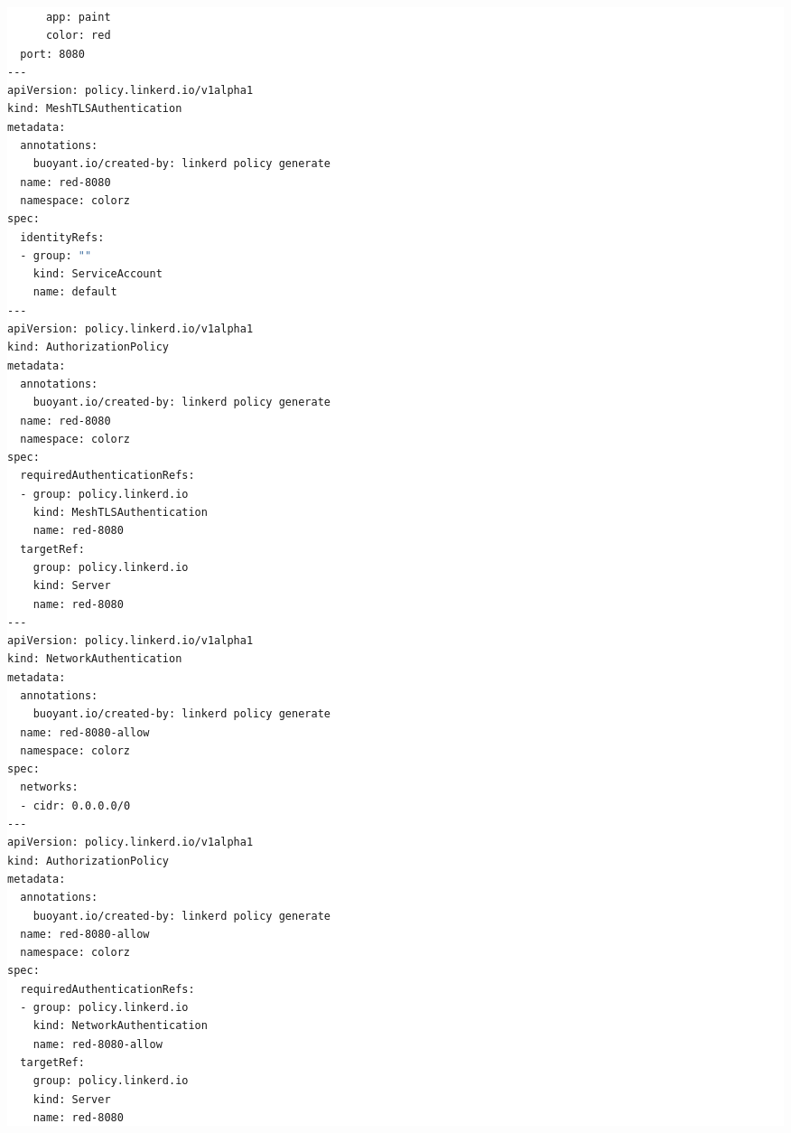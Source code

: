 ```bash
      app: paint
      color: red
  port: 8080
---
apiVersion: policy.linkerd.io/v1alpha1
kind: MeshTLSAuthentication
metadata:
  annotations:
    buoyant.io/created-by: linkerd policy generate
  name: red-8080
  namespace: colorz
spec:
  identityRefs:
  - group: ""
    kind: ServiceAccount
    name: default
---
apiVersion: policy.linkerd.io/v1alpha1
kind: AuthorizationPolicy
metadata:
  annotations:
    buoyant.io/created-by: linkerd policy generate
  name: red-8080
  namespace: colorz
spec:
  requiredAuthenticationRefs:
  - group: policy.linkerd.io
    kind: MeshTLSAuthentication
    name: red-8080
  targetRef:
    group: policy.linkerd.io
    kind: Server
    name: red-8080
---
apiVersion: policy.linkerd.io/v1alpha1
kind: NetworkAuthentication
metadata:
  annotations:
    buoyant.io/created-by: linkerd policy generate
  name: red-8080-allow
  namespace: colorz
spec:
  networks:
  - cidr: 0.0.0.0/0
---
apiVersion: policy.linkerd.io/v1alpha1
kind: AuthorizationPolicy
metadata:
  annotations:
    buoyant.io/created-by: linkerd policy generate
  name: red-8080-allow
  namespace: colorz
spec:
  requiredAuthenticationRefs:
  - group: policy.linkerd.io
    kind: NetworkAuthentication
    name: red-8080-allow
  targetRef:
    group: policy.linkerd.io
    kind: Server
    name: red-8080
```
